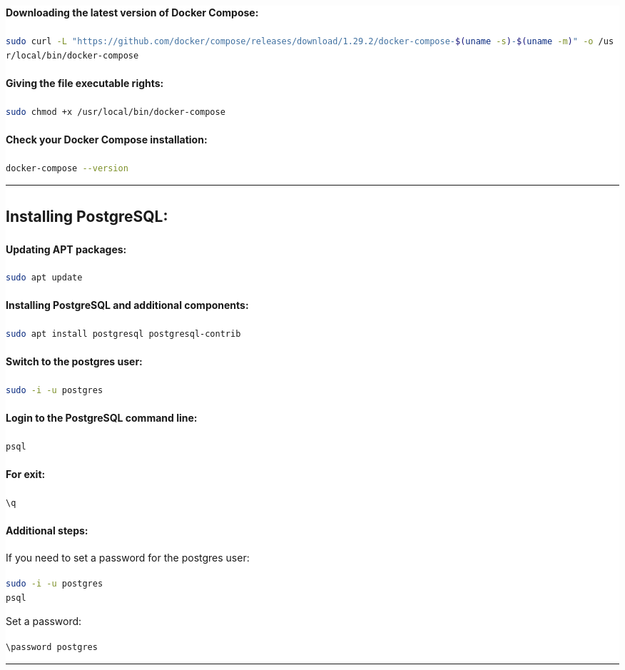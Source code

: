 #### Downloading the latest version of Docker Compose:
```bash
sudo curl -L "https://github.com/docker/compose/releases/download/1.29.2/docker-compose-$(uname -s)-$(uname -m)" -o /usr/local/bin/docker-compose
```

#### Giving the file executable rights:
```bash
sudo chmod +x /usr/local/bin/docker-compose
```

#### Check your Docker Compose installation:
```bash
docker-compose --version
```

---

## Installing PostgreSQL:

#### Updating APT packages:
```bash
sudo apt update
```

#### Installing PostgreSQL and additional components:
```bash
sudo apt install postgresql postgresql-contrib
```

#### Switch to the postgres user:
```bash
sudo -i -u postgres
```
#### Login to the PostgreSQL command line:
```bash
psql
```

#### For exit:
```bash
\q
```

#### Additional steps:

If you need to set a password for the postgres user:
```bash
sudo -i -u postgres
psql
```

Set a password:
```bash
\password postgres
```

---